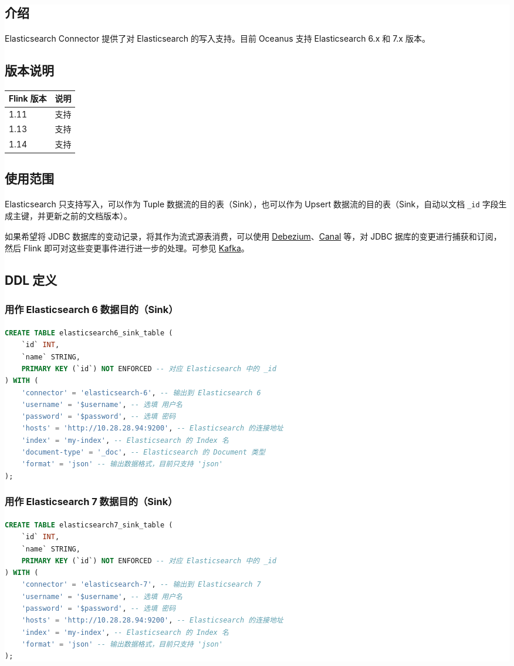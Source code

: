 ## 介绍

Elasticsearch Connector 提供了对 Elasticsearch 的写入支持。目前 Oceanus 支持 Elasticsearch 6.x 和 7.x 版本。

## 版本说明

| Flink 版本 | 说明 |
| :-------- | :--- |
| 1.11      | 支持 |
| 1.13      | 支持 |
| 1.14      | 支持 |

## 使用范围
Elasticsearch 只支持写入，可以作为 Tuple 数据流的目的表（Sink），也可以作为 Upsert 数据流的目的表（Sink，自动以文档 `_id` 字段生成主键，并更新之前的文档版本）。

如果希望将 JDBC 数据库的变动记录，将其作为流式源表消费，可以使用 [Debezium](https://debezium.io/documentation/reference/1.2/tutorial.html)、[Canal](https://github.com/alibaba/canal) 等，对 JDBC 据库的变更进行捕获和订阅，然后 Flink 即可对这些变更事件进行进一步的处理。可参见 [Kafka](https://cloud.tencent.com/document/product/849/48310)。

## DDL 定义
### 用作 Elasticsearch 6 数据目的（Sink）
```sql
CREATE TABLE elasticsearch6_sink_table (
	`id` INT,
	`name` STRING,
	PRIMARY KEY (`id`) NOT ENFORCED -- 对应 Elasticsearch 中的 _id
) WITH (
	'connector' = 'elasticsearch-6', -- 输出到 Elasticsearch 6
	'username' = '$username', -- 选填 用户名
	'password' = '$password', -- 选填 密码
	'hosts' = 'http://10.28.28.94:9200', -- Elasticsearch 的连接地址
	'index' = 'my-index', -- Elasticsearch 的 Index 名
	'document-type' = '_doc', -- Elasticsearch 的 Document 类型
	'format' = 'json' -- 输出数据格式，目前只支持 'json'
);
```
### 用作 Elasticsearch 7 数据目的（Sink）
```sql
CREATE TABLE elasticsearch7_sink_table (
	`id` INT,
	`name` STRING,
	PRIMARY KEY (`id`) NOT ENFORCED -- 对应 Elasticsearch 中的 _id
) WITH (
	'connector' = 'elasticsearch-7', -- 输出到 Elasticsearch 7
	'username' = '$username', -- 选填 用户名
	'password' = '$password', -- 选填 密码
	'hosts' = 'http://10.28.28.94:9200', -- Elasticsearch 的连接地址
	'index' = 'my-index', -- Elasticsearch 的 Index 名
	'format' = 'json' -- 输出数据格式，目前只支持 'json'
);
```
